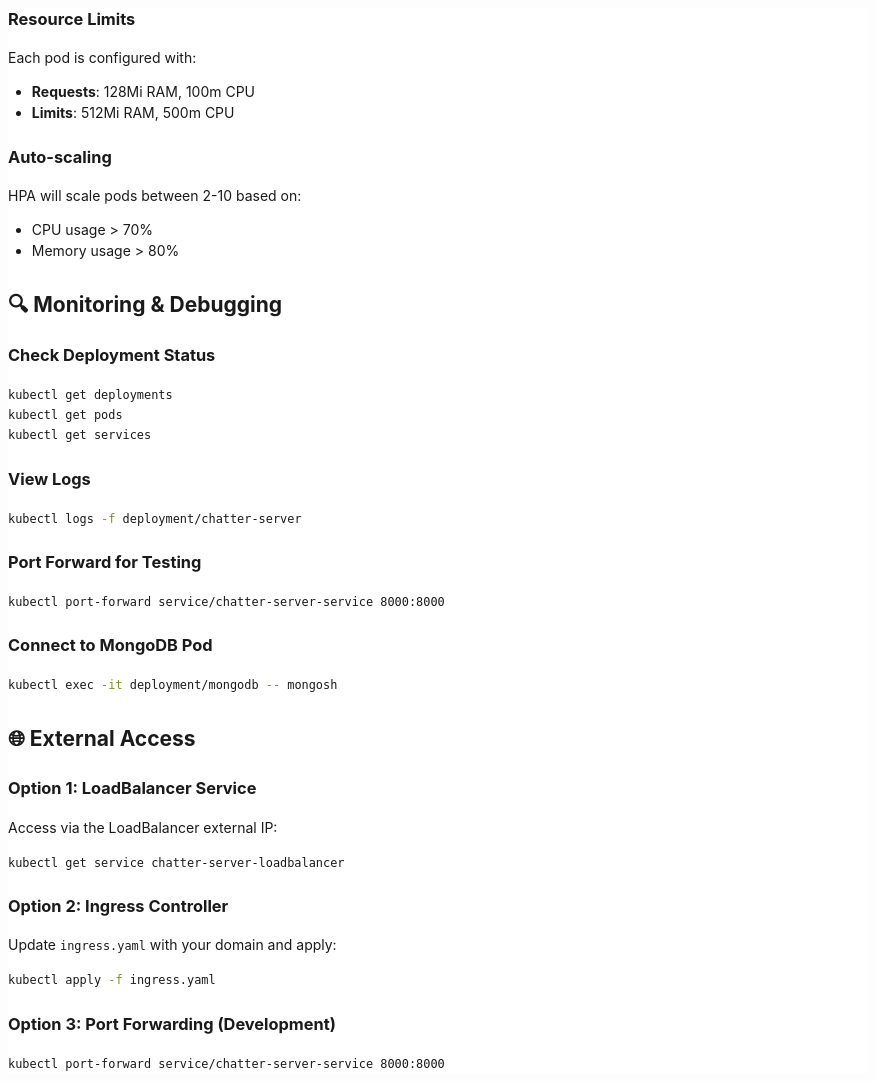 ### Resource Limits

Each pod is configured with:
- **Requests**: 128Mi RAM, 100m CPU
- **Limits**: 512Mi RAM, 500m CPU

### Auto-scaling

HPA will scale pods between 2-10 based on:
- CPU usage > 70%
- Memory usage > 80%

## 🔍 Monitoring & Debugging

### Check Deployment Status
```bash
kubectl get deployments
kubectl get pods
kubectl get services
```

### View Logs
```bash
kubectl logs -f deployment/chatter-server
```

### Port Forward for Testing
```bash
kubectl port-forward service/chatter-server-service 8000:8000
```

### Connect to MongoDB Pod
```bash
kubectl exec -it deployment/mongodb -- mongosh
```

## 🌐 External Access

### Option 1: LoadBalancer Service
Access via the LoadBalancer external IP:
```bash
kubectl get service chatter-server-loadbalancer
```

### Option 2: Ingress Controller
Update `ingress.yaml` with your domain and apply:
```bash
kubectl apply -f ingress.yaml
```

### Option 3: Port Forwarding (Development)
```bash
kubectl port-forward service/chatter-server-service 8000:8000
```
